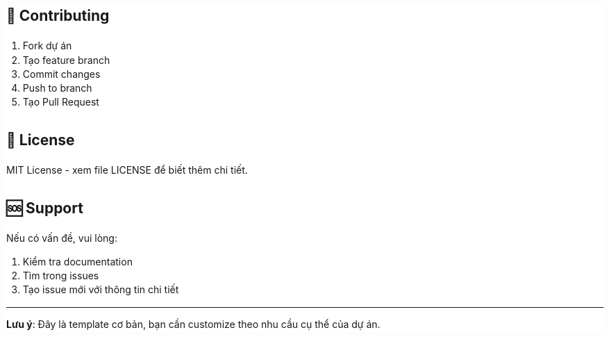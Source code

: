 ## 🤝 Contributing

1. Fork dự án
2. Tạo feature branch
3. Commit changes
4. Push to branch
5. Tạo Pull Request

## 📄 License

MIT License - xem file LICENSE để biết thêm chi tiết.

## 🆘 Support

Nếu có vấn đề, vui lòng:
1. Kiểm tra documentation
2. Tìm trong issues
3. Tạo issue mới với thông tin chi tiết

---

**Lưu ý**: Đây là template cơ bản, bạn cần customize theo nhu cầu cụ thể của dự án.
